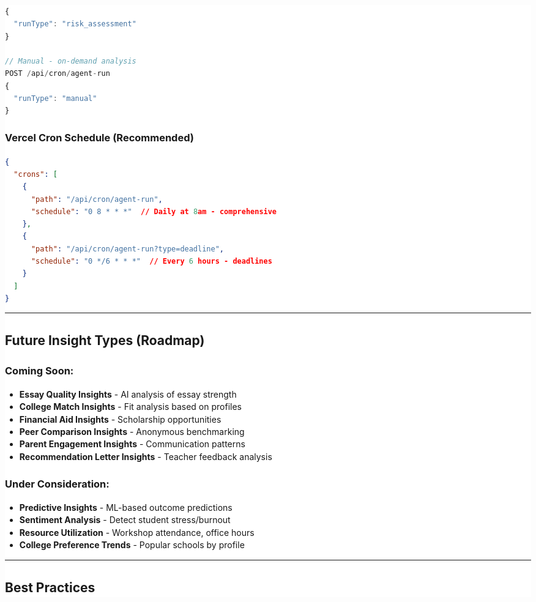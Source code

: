 ```typescript
{
  "runType": "risk_assessment"
}

// Manual - on-demand analysis
POST /api/cron/agent-run
{
  "runType": "manual"
}
```

### Vercel Cron Schedule (Recommended)

```json
{
  "crons": [
    {
      "path": "/api/cron/agent-run",
      "schedule": "0 8 * * *"  // Daily at 8am - comprehensive
    },
    {
      "path": "/api/cron/agent-run?type=deadline",
      "schedule": "0 */6 * * *"  // Every 6 hours - deadlines
    }
  ]
}
```

---

## Future Insight Types (Roadmap)

### Coming Soon:
- **Essay Quality Insights** - AI analysis of essay strength
- **College Match Insights** - Fit analysis based on profiles
- **Financial Aid Insights** - Scholarship opportunities
- **Peer Comparison Insights** - Anonymous benchmarking
- **Parent Engagement Insights** - Communication patterns
- **Recommendation Letter Insights** - Teacher feedback analysis

### Under Consideration:
- **Predictive Insights** - ML-based outcome predictions
- **Sentiment Analysis** - Detect student stress/burnout
- **Resource Utilization** - Workshop attendance, office hours
- **College Preference Trends** - Popular schools by profile

---

## Best Practices
